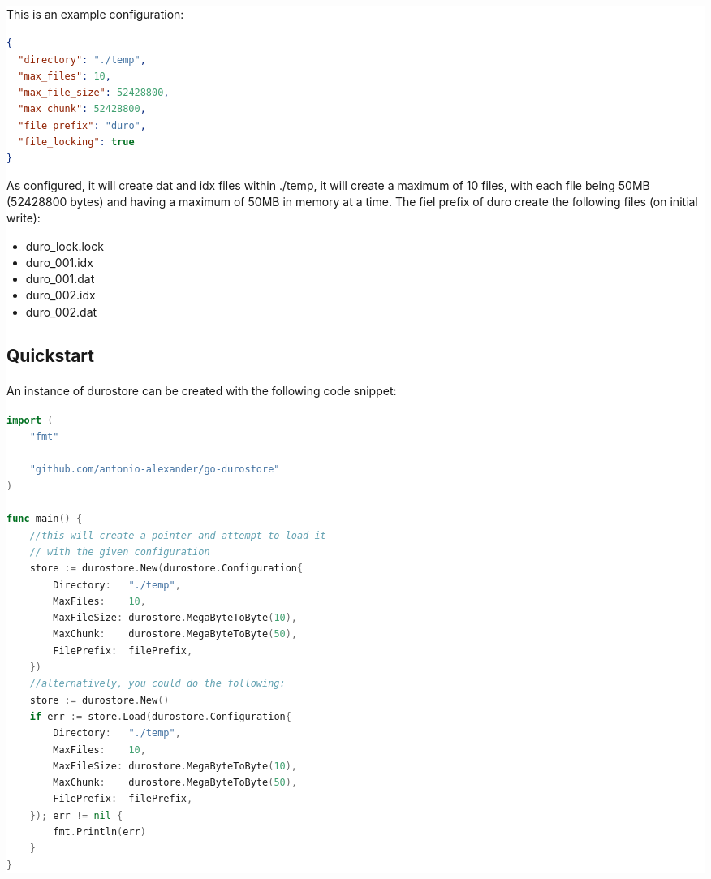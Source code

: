 ```go
```

This is an example configuration:

```json
{
  "directory": "./temp",
  "max_files": 10,
  "max_file_size": 52428800,
  "max_chunk": 52428800,
  "file_prefix": "duro",
  "file_locking": true
}
```

As configured, it will create dat and idx files within ./temp, it will create a maximum of 10 files, with each file being 50MB (52428800 bytes) and having a maximum of 50MB in memory at a time. The fiel prefix of duro create the following files (on initial write):

- duro_lock.lock
- duro_001.idx
- duro_001.dat
- duro_002.idx
- duro_002.dat

## Quickstart

An instance of durostore can be created with the following code snippet:

```go
import (
    "fmt"

    "github.com/antonio-alexander/go-durostore"
)

func main() {
    //this will create a pointer and attempt to load it
    // with the given configuration
    store := durostore.New(durostore.Configuration{
        Directory:   "./temp",
        MaxFiles:    10,
        MaxFileSize: durostore.MegaByteToByte(10),
        MaxChunk:    durostore.MegaByteToByte(50),
        FilePrefix:  filePrefix,
    })
    //alternatively, you could do the following:
    store := durostore.New()
    if err := store.Load(durostore.Configuration{
        Directory:   "./temp",
        MaxFiles:    10,
        MaxFileSize: durostore.MegaByteToByte(10),
        MaxChunk:    durostore.MegaByteToByte(50),
        FilePrefix:  filePrefix,
    }); err != nil {
        fmt.Println(err)
    }
}
```
